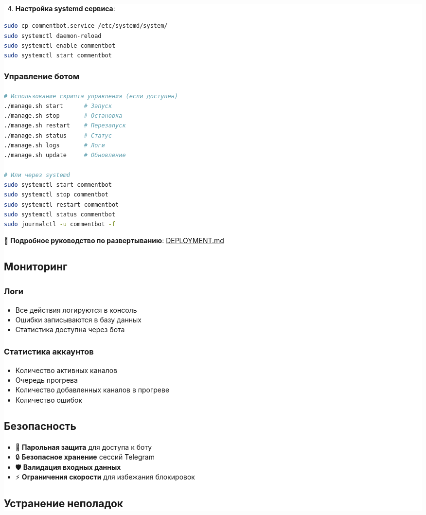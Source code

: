 4. **Настройка systemd сервиса**:
```bash
sudo cp commentbot.service /etc/systemd/system/
sudo systemctl daemon-reload
sudo systemctl enable commentbot
sudo systemctl start commentbot
```

### Управление ботом

```bash
# Использование скрипта управления (если доступен)
./manage.sh start      # Запуск
./manage.sh stop       # Остановка
./manage.sh restart    # Перезапуск
./manage.sh status     # Статус
./manage.sh logs       # Логи
./manage.sh update     # Обновление

# Или через systemd
sudo systemctl start commentbot
sudo systemctl stop commentbot
sudo systemctl restart commentbot
sudo systemctl status commentbot
sudo journalctl -u commentbot -f
```

📖 **Подробное руководство по развертыванию**: [DEPLOYMENT.md](DEPLOYMENT.md)

## Мониторинг

### Логи
- Все действия логируются в консоль
- Ошибки записываются в базу данных
- Статистика доступна через бота

### Статистика аккаунтов
- Количество активных каналов
- Очередь прогрева
- Количество добавленных каналов в прогреве
- Количество ошибок

## Безопасность

- 🔐 **Парольная защита** для доступа к боту
- 🔒 **Безопасное хранение** сессий Telegram
- 🛡️ **Валидация входных данных**
- ⚡ **Ограничения скорости** для избежания блокировок

## Устранение неполадок
